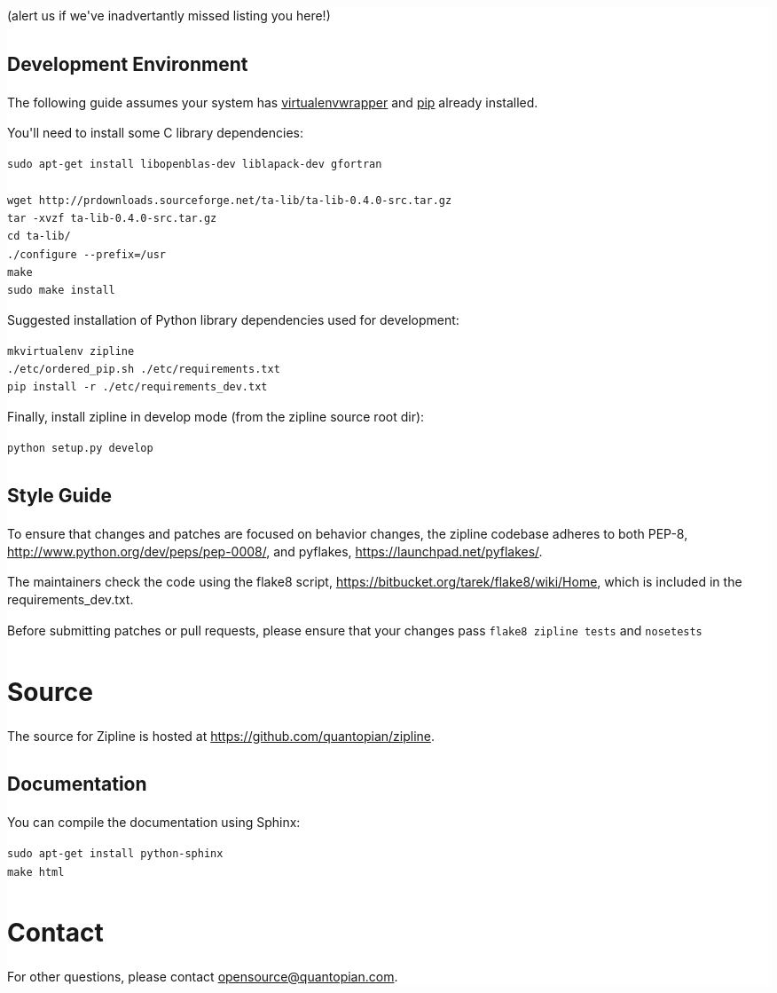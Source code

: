 (alert us if we've inadvertantly missed listing you here!)

Development Environment
-----------------------

The following guide assumes your system has [virtualenvwrapper](https://bitbucket.org/dhellmann/virtualenvwrapper)
and [pip](http://www.pip-installer.org/en/latest/) already installed.

You'll need to install some C library dependencies:

```
sudo apt-get install libopenblas-dev liblapack-dev gfortran

wget http://prdownloads.sourceforge.net/ta-lib/ta-lib-0.4.0-src.tar.gz
tar -xvzf ta-lib-0.4.0-src.tar.gz
cd ta-lib/
./configure --prefix=/usr
make
sudo make install
```

Suggested installation of Python library dependencies used for development:

```
mkvirtualenv zipline
./etc/ordered_pip.sh ./etc/requirements.txt
pip install -r ./etc/requirements_dev.txt
```

Finally, install zipline in develop mode (from the zipline source root dir):

```
python setup.py develop
```

Style Guide
------------

To ensure that changes and patches are focused on behavior changes,
the zipline codebase adheres to both PEP-8,
<http://www.python.org/dev/peps/pep-0008/>, and pyflakes,
<https://launchpad.net/pyflakes/>.

The maintainers check the code using the flake8 script,
<https://bitbucket.org/tarek/flake8/wiki/Home>, which is included in the
requirements_dev.txt.

Before submitting patches or pull requests, please ensure that your
changes pass ```flake8 zipline tests``` and ```nosetests```

Source
======

The source for Zipline is hosted at
<https://github.com/quantopian/zipline>.

Documentation
------------

You can compile the documentation using Sphinx:

```
sudo apt-get install python-sphinx
make html
```

Contact
=======

For other questions, please contact <opensource@quantopian.com>.
